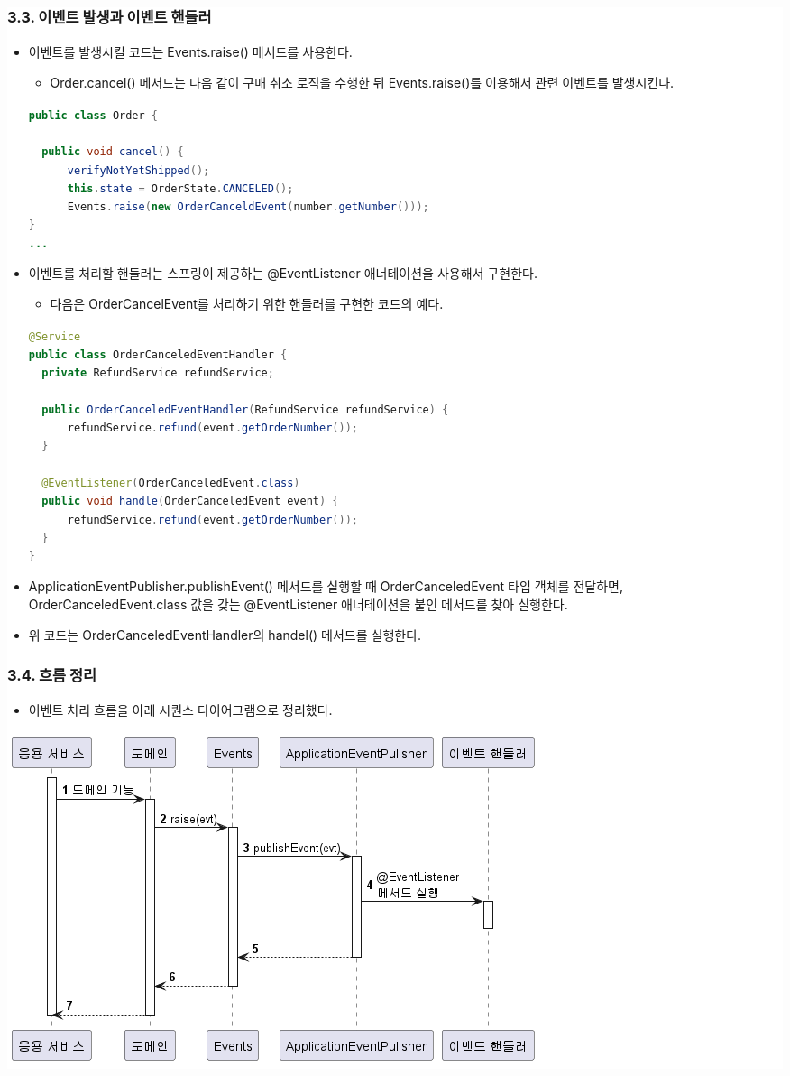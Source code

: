 ### 3.3. 이벤트 발생과 이벤트 핸들러

- 이벤트를 발생시킬 코드는 Events.raise() 메서드를 사용한다.

  - Order.cancel() 메서드는 다음 같이 구매 취소 로직을 수행한 뒤 Events.raise()를 이용해서 관련 이벤트를 발생시킨다.

  ```java
  public class Order {

  	public void cancel() {
  		verifyNotYetShipped();
  		this.state = OrderState.CANCELED();
  		Events.raise(new OrderCanceldEvent(number.getNumber()));
  }
  ...
  ```

- 이벤트를 처리할 핸들러는 스프링이 제공하는 @EventListener 애너테이션을 사용해서 구현한다.

  - 다음은 OrderCancelEvent를 처리하기 위한 핸들러를 구현한 코드의 예다.

  ```java
  @Service
  public class OrderCanceledEventHandler {
  	private RefundService refundService;

  	public OrderCanceledEventHandler(RefundService refundService) {
  		refundService.refund(event.getOrderNumber());
  	}

  	@EventListener(OrderCanceledEvent.class)
  	public void handle(OrderCanceledEvent event) {
  		refundService.refund(event.getOrderNumber());
  	}
  }
  ```

- ApplicationEventPublisher.publishEvent() 메서드를 실행할 때 OrderCanceledEvent 타입 객체를 전달하면, OrderCanceledEvent.class 값을 갖는 @EventListener 애너테이션을 붙인 메서드를 찾아 실행한다.
- 위 코드는 OrderCanceledEventHandler의 handel() 메서드를 실행한다.

### 3.4. 흐름 정리

- 이벤트 처리 흐름을 아래 시퀀스 다이어그램으로 정리했다.

![71.png](./img/71.png)
